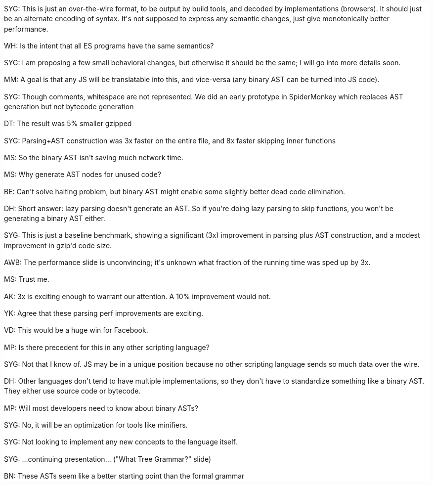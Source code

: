 SYG: This is just an over-the-wire format, to be output by build tools, and decoded by implementations (browsers). It should just be an alternate encoding of syntax. It's not supposed to express any semantic changes, just give monotonically better performance.

WH: Is the intent that all ES programs have the same semantics?

SYG: I am proposing a few small behavioral changes, but otherwise it should be the same; I will go into more details soon.

MM: A goal is that any JS will be translatable into this, and vice-versa (any binary AST can be turned into JS code).

SYG: Though comments, whitespace are not represented. We did an early prototype in SpiderMonkey which replaces AST generation but not bytecode generation

DT: The result was 5% smaller gzipped

SYG: Parsing+AST construction was 3x faster on the entire file, and 8x faster skipping inner functions

MS: So the binary AST isn't saving much network time.

MS: Why generate AST nodes for unused code?

BE: Can't solve halting problem, but binary AST might enable some slightly better dead code elimination.

DH: Short answer: lazy parsing doesn't generate an AST. So if you're doing lazy parsing to skip functions, you won't be generating a binary AST either.

SYG: This is just a baseline benchmark, showing a significant (3x) improvement in parsing plus AST construction, and a modest improvement in gzip'd code size.

AWB: The performance slide is unconvincing; it's unknown what fraction of the running time was sped up by 3x.

MS: Trust me.

AK: 3x is exciting enough to warrant our attention. A 10% improvement would not.

YK: Agree that these parsing perf improvements are exciting.

VD: This would be a huge win for Facebook.

MP: Is there precedent for this in any other scripting language?

SYG: Not that I know of. JS may be in a unique position because no other scripting language sends so much data over the wire.

DH: Other languages don't tend to have multiple implementations, so they don't have to standardize something like a binary AST. They either use source code or bytecode.

MP: Will most developers need to know about binary ASTs?

SYG: No, it will be an optimization for tools like minifiers.

SYG: Not looking to implement any new concepts to the language itself.

SYG: …continuing presentation… ("What Tree Grammar?" slide)

BN: These ASTs seem like a better starting point than the formal grammar
